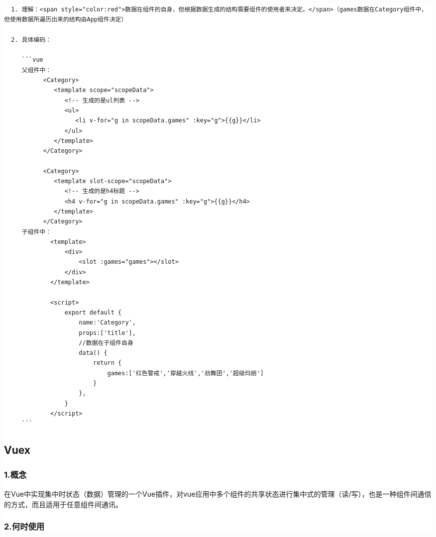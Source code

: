       1. 理解：<span style="color:red">数据在组件的自身，但根据数据生成的结构需要组件的使用者来决定。</span>（games数据在Category组件中，但使用数据所遍历出来的结构由App组件决定）

      2. 具体编码：

         ```vue
         父组件中：
               <Category>
                  <template scope="scopeData">
                     <!-- 生成的是ul列表 -->
                     <ul>
                        <li v-for="g in scopeData.games" :key="g">{{g}}</li>
                     </ul>
                  </template>
               </Category>
         
               <Category>
                  <template slot-scope="scopeData">
                     <!-- 生成的是h4标题 -->
                     <h4 v-for="g in scopeData.games" :key="g">{{g}}</h4>
                  </template>
               </Category>
         子组件中：
                 <template>
                     <div>
                         <slot :games="games"></slot>
                     </div>
                 </template>
               
                 <script>
                     export default {
                         name:'Category',
                         props:['title'],
                         //数据在子组件自身
                         data() {
                             return {
                                 games:['红色警戒','穿越火线','劲舞团','超级玛丽']
                             }
                         },
                     }
                 </script>
         ```
   ```
   
   ```

## Vuex

### 1.概念

在Vue中实现集中时状态（数据）管理的一个Vue插件，对vue应用中多个组件的共享状态进行集中式的管理（读/写），也是一种组件间通信的方式，而且适用于任意组件间通讯。

### 2.何时使用
